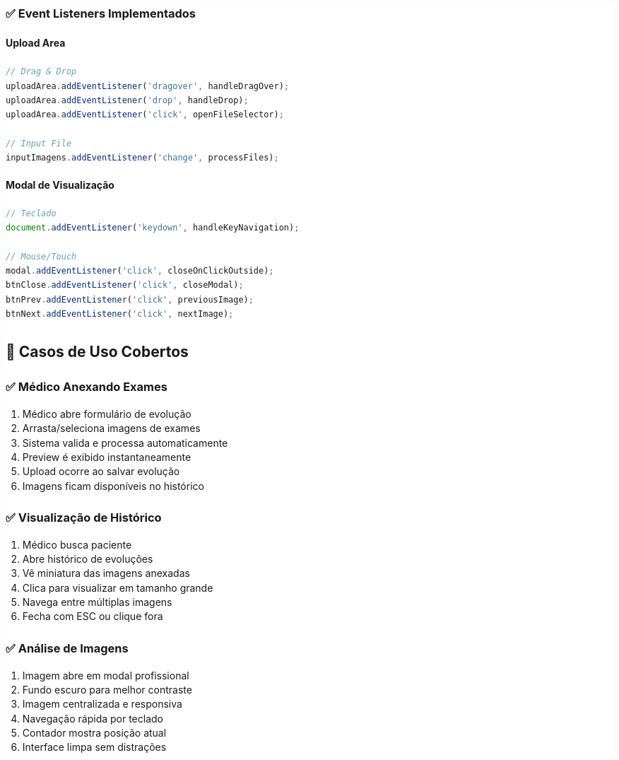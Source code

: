 ### ✅ Event Listeners Implementados

#### Upload Area
```javascript
// Drag & Drop
uploadArea.addEventListener('dragover', handleDragOver);
uploadArea.addEventListener('drop', handleDrop);
uploadArea.addEventListener('click', openFileSelector);

// Input File
inputImagens.addEventListener('change', processFiles);
```

#### Modal de Visualização
```javascript
// Teclado
document.addEventListener('keydown', handleKeyNavigation);

// Mouse/Touch
modal.addEventListener('click', closeOnClickOutside);
btnClose.addEventListener('click', closeModal);
btnPrev.addEventListener('click', previousImage);
btnNext.addEventListener('click', nextImage);
```

## 🎯 Casos de Uso Cobertos

### ✅ Médico Anexando Exames
1. Médico abre formulário de evolução
2. Arrasta/seleciona imagens de exames
3. Sistema valida e processa automaticamente
4. Preview é exibido instantaneamente
5. Upload ocorre ao salvar evolução
6. Imagens ficam disponíveis no histórico

### ✅ Visualização de Histórico
1. Médico busca paciente
2. Abre histórico de evoluções
3. Vê miniatura das imagens anexadas
4. Clica para visualizar em tamanho grande
5. Navega entre múltiplas imagens
6. Fecha com ESC ou clique fora

### ✅ Análise de Imagens
1. Imagem abre em modal profissional
2. Fundo escuro para melhor contraste
3. Imagem centralizada e responsiva
4. Navegação rápida por teclado
5. Contador mostra posição atual
6. Interface limpa sem distrações
